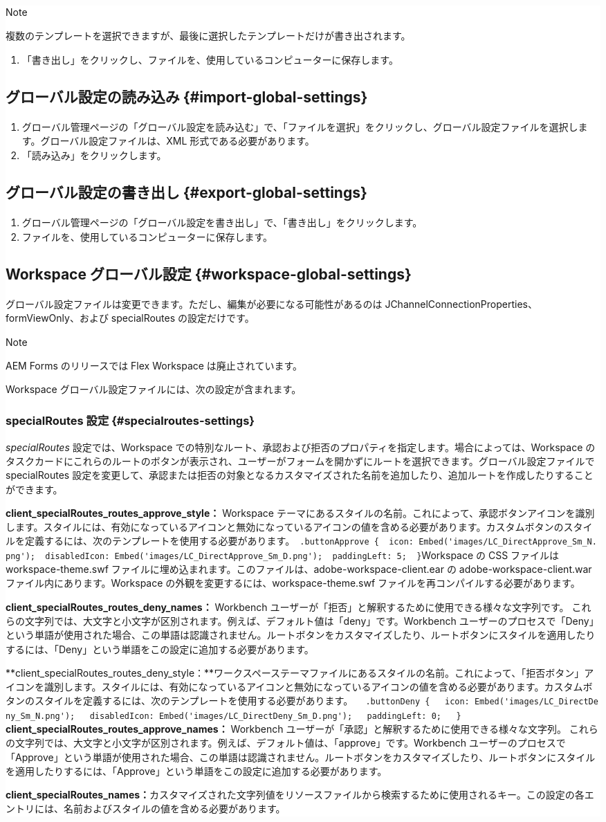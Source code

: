    >[!NOTE]
   >
   >複数のテンプレートを選択できますが、最後に選択したテンプレートだけが書き出されます。

1. 「書き出し」をクリックし、ファイルを、使用しているコンピューターに保存します。

## グローバル設定の読み込み {#import-global-settings}

1. グローバル管理ページの「グローバル設定を読み込む」で、「ファイルを選択」をクリックし、グローバル設定ファイルを選択します。グローバル設定ファイルは、XML 形式である必要があります。
1. 「読み込み」をクリックします。

## グローバル設定の書き出し {#export-global-settings}

1. グローバル管理ページの「グローバル設定を書き出し」で、「書き出し」をクリックします。
1. ファイルを、使用しているコンピューターに保存します。

## Workspace グローバル設定 {#workspace-global-settings}

グローバル設定ファイルは変更できます。ただし、編集が必要になる可能性があるのは JChannelConnectionProperties、formViewOnly、および specialRoutes の設定だけです。

>[!NOTE]
>
>AEM Forms のリリースでは Flex Workspace は廃止されています。

Workspace グローバル設定ファイルには、次の設定が含まれます。

### specialRoutes 設定 {#specialroutes-settings}

*specialRoutes* 設定では、Workspace での特別なルート、承認および拒否のプロパティを指定します。場合によっては、Workspace のタスクカードにこれらのルートのボタンが表示され、ユーザーがフォームを開かずにルートを選択できます。グローバル設定ファイルで specialRoutes 設定を変更して、承認または拒否の対象となるカスタマイズされた名前を追加したり、追加ルートを作成したりすることができます。

**client_specialRoutes_routes_approve_style：** Workspace テーマにあるスタイルの名前。これによって、承認ボタンアイコンを識別します。スタイルには、有効になっているアイコンと無効になっているアイコンの値を含める必要があります。カスタムボタンのスタイルを定義するには、次のテンプレートを使用する必要があります。` .buttonApprove {  icon: Embed('images/LC_DirectApprove_Sm_N.png');  disabledIcon: Embed('images/LC_DirectApprove_Sm_D.png');  paddingLeft: 5;  }`Workspace の CSS ファイルは workspace-theme.swf ファイルに埋め込まれます。このファイルは、adobe-workspace-client.ear の adobe-workspace-client.war ファイル内にあります。Workspace の外観を変更するには、workspace-theme.swf ファイルを再コンパイルする必要があります。

**client_specialRoutes_routes_deny_names：** Workbench ユーザーが「拒否」と解釈するために使用できる様々な文字列です。 これらの文字列では、大文字と小文字が区別されます。例えば、デフォルト値は「deny」です。Workbench ユーザーのプロセスで「Deny」という単語が使用された場合、この単語は認識されません。ルートボタンをカスタマイズしたり、ルートボタンにスタイルを適用したりするには、「Deny」という単語をこの設定に追加する必要があります。

**client_specialRoutes_routes_deny_style：**ワークスペーステーマファイルにあるスタイルの名前。これによって、「拒否ボタン」アイコンを識別します。スタイルには、有効になっているアイコンと無効になっているアイコンの値を含める必要があります。カスタムボタンのスタイルを定義するには、次のテンプレートを使用する必要があります。
`  .buttonDeny {   icon: Embed('images/LC_DirectDeny_Sm_N.png');   disabledIcon: Embed('images/LC_DirectDeny_Sm_D.png');   paddingLeft: 0;   }` **client_specialRoutes_routes_approve_names：** Workbench ユーザーが「承認」と解釈するために使用できる様々な文字列。 これらの文字列では、大文字と小文字が区別されます。例えば、デフォルト値は、「approve」です。Workbench ユーザーのプロセスで「Approve」という単語が使用された場合、この単語は認識されません。ルートボタンをカスタマイズしたり、ルートボタンにスタイルを適用したりするには、「Approve」という単語をこの設定に追加する必要があります。

**client_specialRoutes_names：**&#x200B;カスタマイズされた文字列値をリソースファイルから検索するために使用されるキー。この設定の各エントリには、名前およびスタイルの値を含める必要があります。
